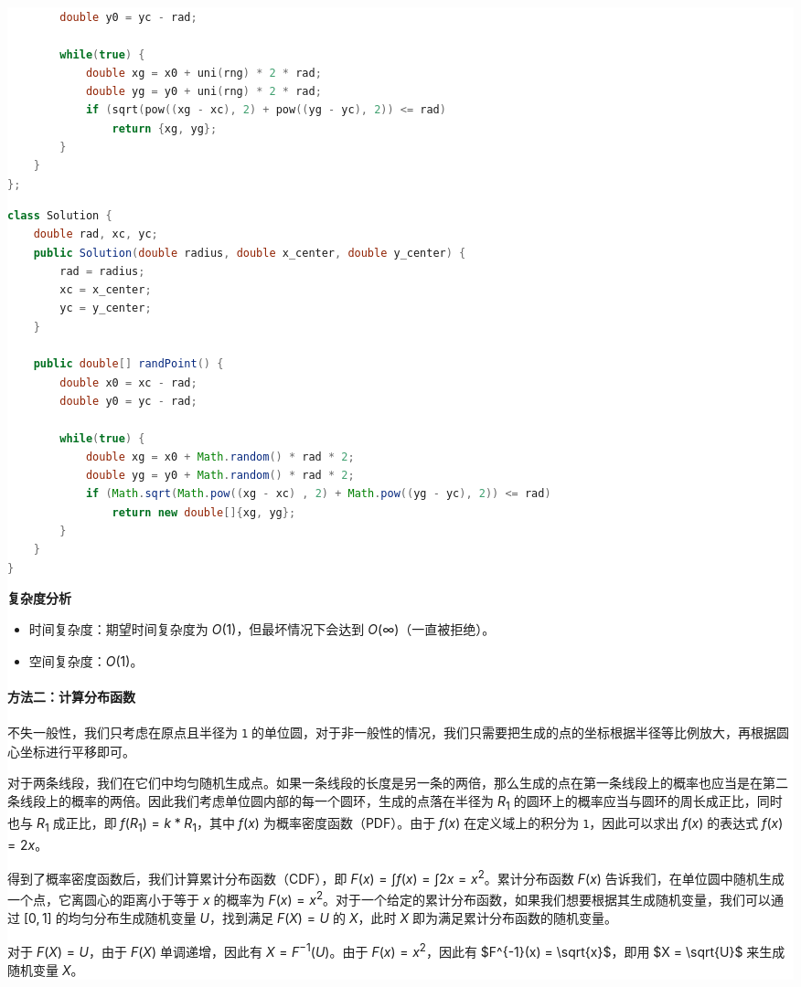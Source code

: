 ```C++ [sol1]
        double y0 = yc - rad;

        while(true) {
            double xg = x0 + uni(rng) * 2 * rad;
            double yg = y0 + uni(rng) * 2 * rad;
            if (sqrt(pow((xg - xc), 2) + pow((yg - yc), 2)) <= rad)
                return {xg, yg};
        }
    }
};
```

```Java [sol1]
class Solution {
    double rad, xc, yc;
    public Solution(double radius, double x_center, double y_center) {
        rad = radius;
        xc = x_center;
        yc = y_center;
    }

    public double[] randPoint() {
        double x0 = xc - rad;
        double y0 = yc - rad;

        while(true) {
            double xg = x0 + Math.random() * rad * 2;
            double yg = y0 + Math.random() * rad * 2;
            if (Math.sqrt(Math.pow((xg - xc) , 2) + Math.pow((yg - yc), 2)) <= rad)
                return new double[]{xg, yg};
        }
    }
}
```

**复杂度分析**

* 时间复杂度：期望时间复杂度为 $O(1)$，但最坏情况下会达到 $O(\infty)$（一直被拒绝）。

* 空间复杂度：$O(1)$。

#### 方法二：计算分布函数

不失一般性，我们只考虑在原点且半径为 `1` 的单位圆，对于非一般性的情况，我们只需要把生成的点的坐标根据半径等比例放大，再根据圆心坐标进行平移即可。

对于两条线段，我们在它们中均匀随机生成点。如果一条线段的长度是另一条的两倍，那么生成的点在第一条线段上的概率也应当是在第二条线段上的概率的两倍。因此我们考虑单位圆内部的每一个圆环，生成的点落在半径为 $R_1$ 的圆环上的概率应当与圆环的周长成正比，同时也与 $R_1$ 成正比，即 $f(R_1) = k * R_1$，其中 $f(x)$ 为概率密度函数（PDF）。由于 $f(x)$ 在定义域上的积分为 `1`，因此可以求出 $f(x)$ 的表达式 $f(x) = 2x$。

得到了概率密度函数后，我们计算累计分布函数（CDF），即 $F(x) = \int f(x) = \int 2x = x^2$。累计分布函数 $F(x)$ 告诉我们，在单位圆中随机生成一个点，它离圆心的距离小于等于 $x$ 的概率为 $F(x) = x^2$。对于一个给定的累计分布函数，如果我们想要根据其生成随机变量，我们可以通过 $[0, 1]$ 的均匀分布生成随机变量 $U$，找到满足 $F(X) = U$ 的 $X$，此时 $X$ 即为满足累计分布函数的随机变量。

对于 $F(X) = U$，由于 $F(X)$ 单调递增，因此有 $X = F^{-1}(U)$。由于 $F(x) = x^2$，因此有 $F^{-1}(x) = \sqrt{x}$，即用 $X = \sqrt{U}$ 来生成随机变量 $X$。
